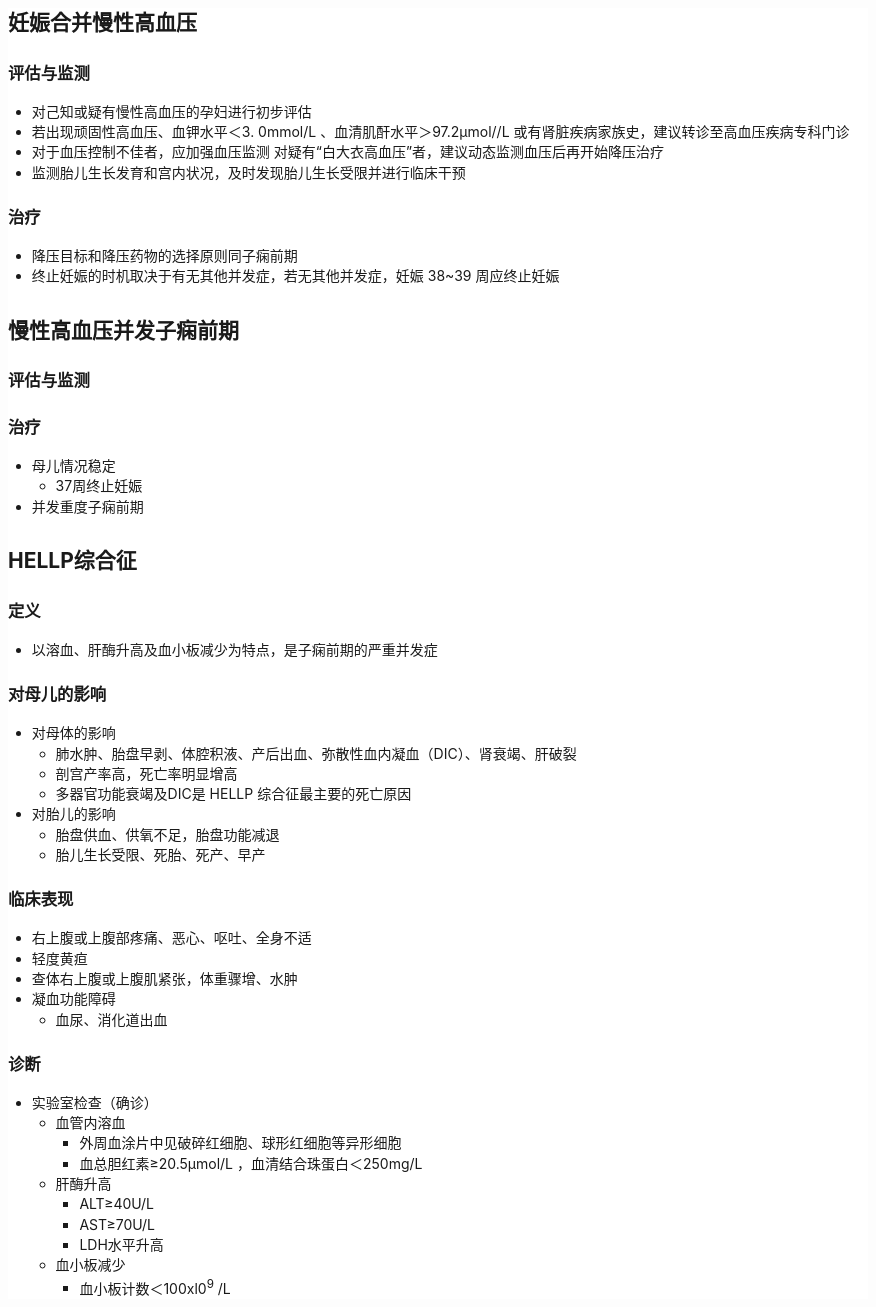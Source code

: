 ## 妊娠合并慢性高血压

### 评估与监测
- 对己知或疑有慢性高血压的孕妇进行初步评估
- 若出现顽固性高血压、血钾水平＜3. 0mmol/L 、血清肌酐水平＞97.2µmol//L 或有肾脏疾病家族史，建议转诊至高血压疾病专科门诊
- 对于血压控制不佳者，应加强血压监测 对疑有“白大衣高血压”者，建议动态监测血压后再开始降压治疗
- 监测胎儿生长发育和宫内状况，及时发现胎儿生长受限并进行临床干预

### 治疗
- 降压目标和降压药物的选择原则同子痫前期
- 终止妊娠的时机取决于有无其他并发症，若无其他并发症，妊娠 38~39 周应终止妊娠

## 慢性高血压并发子痫前期

### 评估与监测

### 治疗
- 母儿情况稳定
  - 37周终止妊娠
- 并发重度子痫前期

## HELLP综合征

### 定义
- 以溶血、肝酶升高及血小板减少为特点，是子痫前期的严重并发症

### 对母儿的影响
- 对母体的影响
  - 肺水肿、胎盘早剥、体腔积液、产后出血、弥散性血内凝血（DIC）、肾衰竭、肝破裂
  - 剖宫产率高，死亡率明显增高
  - 多器官功能衰竭及DIC是 HELLP 综合征最主要的死亡原因
- 对胎儿的影响
  - 胎盘供血、供氧不足，胎盘功能减退
  - 胎儿生长受限、死胎、死产、早产

### 临床表现
- 右上腹或上腹部疼痛、恶心、呕吐、全身不适
- 轻度黄疸
- 查体右上腹或上腹肌紧张，体重骤增、水肿
- 凝血功能障碍
  - 血尿、消化道出血

### 诊断
- 实验室检查（确诊）
  - 血管内溶血
    - 外周血涂片中见破碎红细胞、球形红细胞等异形细胞
    - 血总胆红素≥20.5µmol/L ，血清结合珠蛋白＜250mg/L
  - 肝酶升高
    - ALT≥40U/L
    - AST≥70U/L
    - LDH水平升高
  - 血小板减少
    - 血小板计数＜100xl0<sup>9</sup> /L
